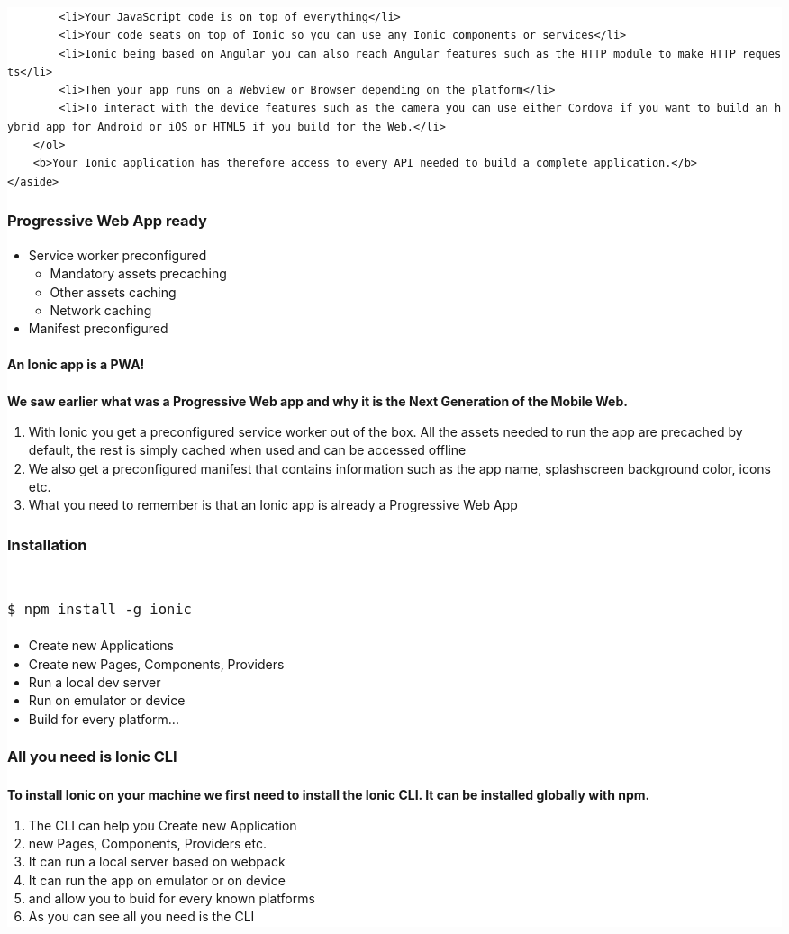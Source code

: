             <li>Your JavaScript code is on top of everything</li>
            <li>Your code seats on top of Ionic so you can use any Ionic components or services</li>
            <li>Ionic being based on Angular you can also reach Angular features such as the HTTP module to make HTTP requests</li>
            <li>Then your app runs on a Webview or Browser depending on the platform</li>
            <li>To interact with the device features such as the camera you can use either Cordova if you want to build an hybrid app for Android or iOS or HTML5 if you build for the Web.</li>
        </ol>
        <b>Your Ionic application has therefore access to every API needed to build a complete application.</b>
    </aside>
</section>



<section>
    <h3>Progressive Web App ready</h3>
    <ul>
        <li class="fragment">Service worker preconfigured
            <ul>
                <li>Mandatory assets precaching</li>
                <li>Other assets caching</li>
                <li>Network caching</li>
            </ul>
        </li>
        <li class="fragment">Manifest preconfigured</li>
    </ul>
    <h4 class="fragment green" style="margin: 20px 0;">An Ionic app is a PWA!</h4>
    <aside class="notes">
        <b>We saw earlier what was a Progressive Web app and why it is the Next Generation of the Mobile Web.</b>
         <ol>
            <li>With Ionic you get a preconfigured service worker out of the box. All the assets needed to run the app are precached by default, the rest is simply cached when used and can be accessed offline</li>
            <li>We also get a preconfigured manifest that contains information such as the app name, splashscreen background color, icons etc.</li>
            <li>What you need to remember is that an Ionic app is already a Progressive Web App</li>
        </ol>
    </aside>
</section>

<section>
    <h3>Installation</h3>
<pre style="font-size: 130%"><code class="shell" data-trim>
$ npm install -g ionic
</code></pre>
    <ul>
         <li class="fragment">Create new Applications</li>
         <li class="fragment">Create new Pages, Components, Providers</li>
         <li class="fragment">Run a local dev server</li>
         <li class="fragment">Run on emulator or device</li>
         <li class="fragment">Build for every platform...</li>
    </ul>
    <h3 class="fragment green" style="margin: 20px 0;">All you need is Ionic CLI</h3>
    <aside class="notes">
        <b>To install Ionic on your machine we first need to install the Ionic CLI. It can be installed globally with npm.</b>
         <ol>
            <li>The CLI can help you Create new Application</li>
            <li>new Pages, Components, Providers etc.</li>
            <li>It can run a local server based on webpack</li>
            <li>It can run the app on emulator or on device</li>
            <li>and allow you to buid for every known platforms</li>
            <li>As you can see all you need is the CLI</li>